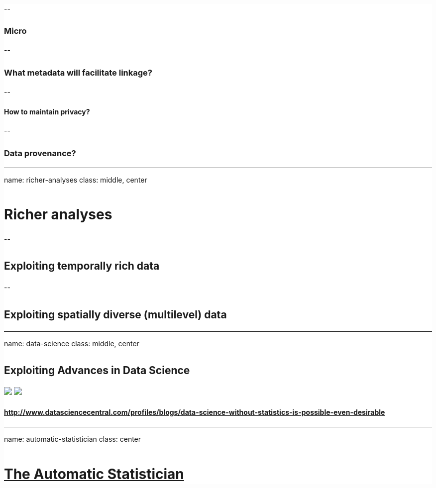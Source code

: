 --

### Micro

--

### What metadata will facilitate linkage?

--

#### How to maintain privacy?

--

### Data provenance?

---
name: richer-analyses
class: middle, center

# Richer analyses

--

## Exploiting temporally rich data

--
## Exploiting spatially diverse (multilevel) data

---

name: data-science
class: middle, center

## Exploiting Advances in Data Science

<img src="img/datasciencecentral.com.jpg" width="700px" />

<img src="img/data-science-without-statistics.jpg" width="700px" />

#### <http://www.datasciencecentral.com/profiles/blogs/data-science-without-statistics-is-possible-even-desirable>

---

name: automatic-statistician
class: center
# [The Automatic Statistician](http://www.automaticstatistician.com/examples.php)
